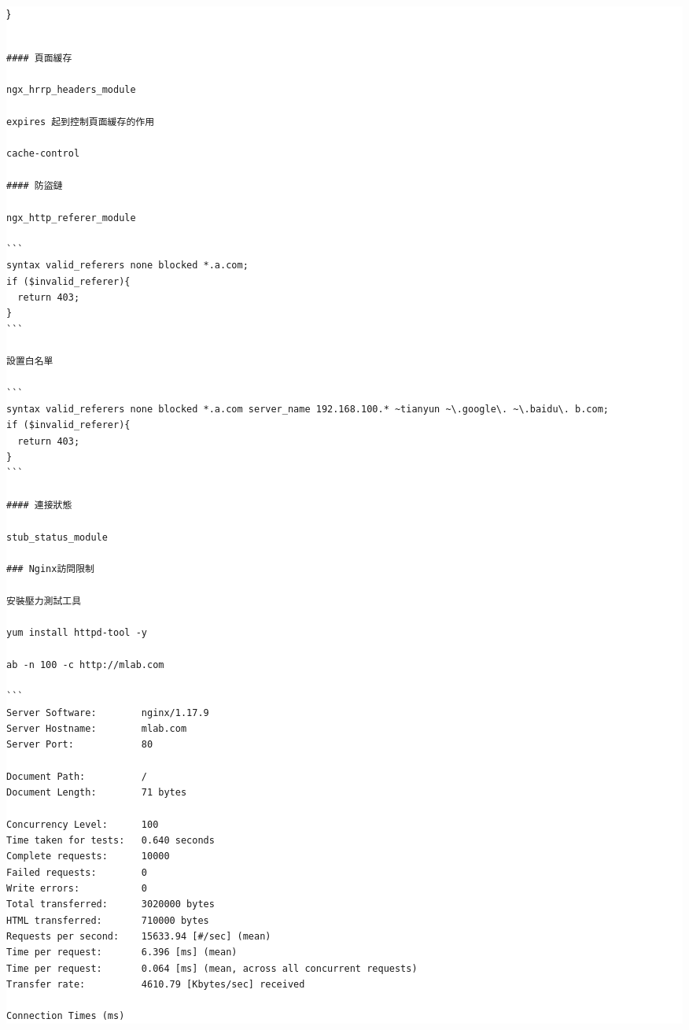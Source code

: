 }
````

#### 頁面緩存

ngx_hrrp_headers_module

expires 起到控制頁面緩存的作用

cache-control

#### 防盜鏈

ngx_http_referer_module

```
syntax valid_referers none blocked *.a.com;
if ($invalid_referer){
  return 403;
}
```

設置白名單

```
syntax valid_referers none blocked *.a.com server_name 192.168.100.* ~tianyun ~\.google\. ~\.baidu\. b.com;
if ($invalid_referer){
  return 403;
}
```

#### 連接狀態

stub_status_module

### Nginx訪問限制

安裝壓力測試工具

yum install httpd-tool -y

ab -n 100 -c http://mlab.com

```
Server Software:        nginx/1.17.9
Server Hostname:        mlab.com
Server Port:            80

Document Path:          /
Document Length:        71 bytes

Concurrency Level:      100
Time taken for tests:   0.640 seconds
Complete requests:      10000
Failed requests:        0
Write errors:           0
Total transferred:      3020000 bytes
HTML transferred:       710000 bytes
Requests per second:    15633.94 [#/sec] (mean)
Time per request:       6.396 [ms] (mean)
Time per request:       0.064 [ms] (mean, across all concurrent requests)
Transfer rate:          4610.79 [Kbytes/sec] received

Connection Times (ms)
````